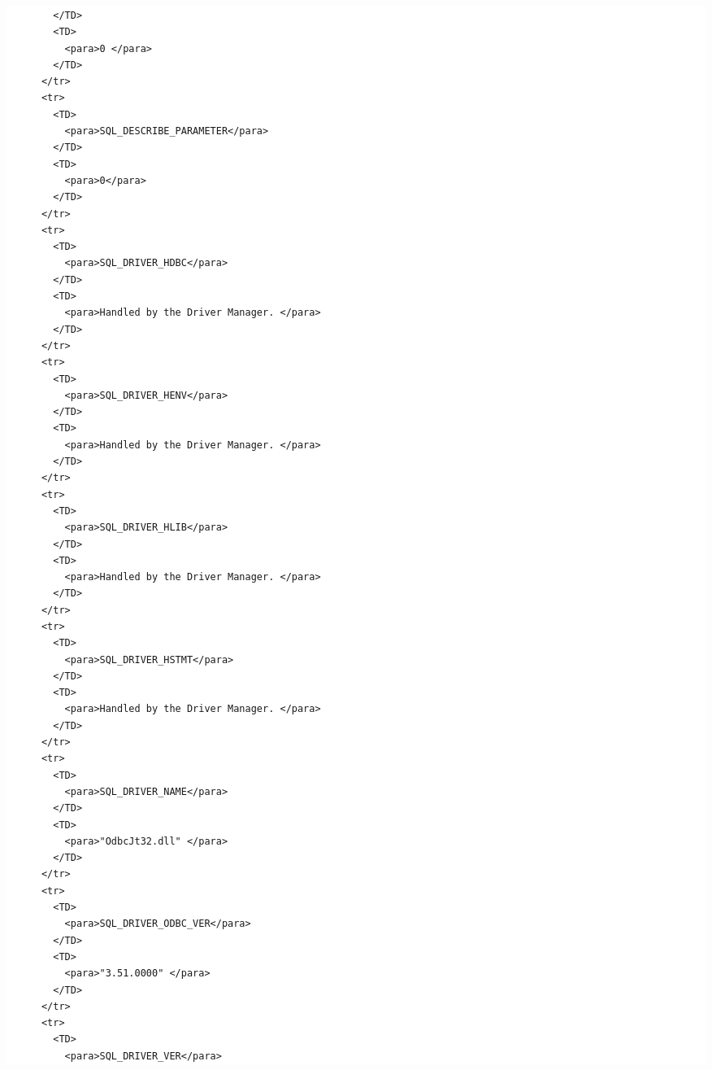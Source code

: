             </TD>
            <TD>
              <para>0 </para>
            </TD>
          </tr>
          <tr>
            <TD>
              <para>SQL_DESCRIBE_PARAMETER</para>
            </TD>
            <TD>
              <para>0</para>
            </TD>
          </tr>
          <tr>
            <TD>
              <para>SQL_DRIVER_HDBC</para>
            </TD>
            <TD>
              <para>Handled by the Driver Manager. </para>
            </TD>
          </tr>
          <tr>
            <TD>
              <para>SQL_DRIVER_HENV</para>
            </TD>
            <TD>
              <para>Handled by the Driver Manager. </para>
            </TD>
          </tr>
          <tr>
            <TD>
              <para>SQL_DRIVER_HLIB</para>
            </TD>
            <TD>
              <para>Handled by the Driver Manager. </para>
            </TD>
          </tr>
          <tr>
            <TD>
              <para>SQL_DRIVER_HSTMT</para>
            </TD>
            <TD>
              <para>Handled by the Driver Manager. </para>
            </TD>
          </tr>
          <tr>
            <TD>
              <para>SQL_DRIVER_NAME</para>
            </TD>
            <TD>
              <para>"OdbcJt32.dll" </para>
            </TD>
          </tr>
          <tr>
            <TD>
              <para>SQL_DRIVER_ODBC_VER</para>
            </TD>
            <TD>
              <para>"3.51.0000" </para>
            </TD>
          </tr>
          <tr>
            <TD>
              <para>SQL_DRIVER_VER</para>